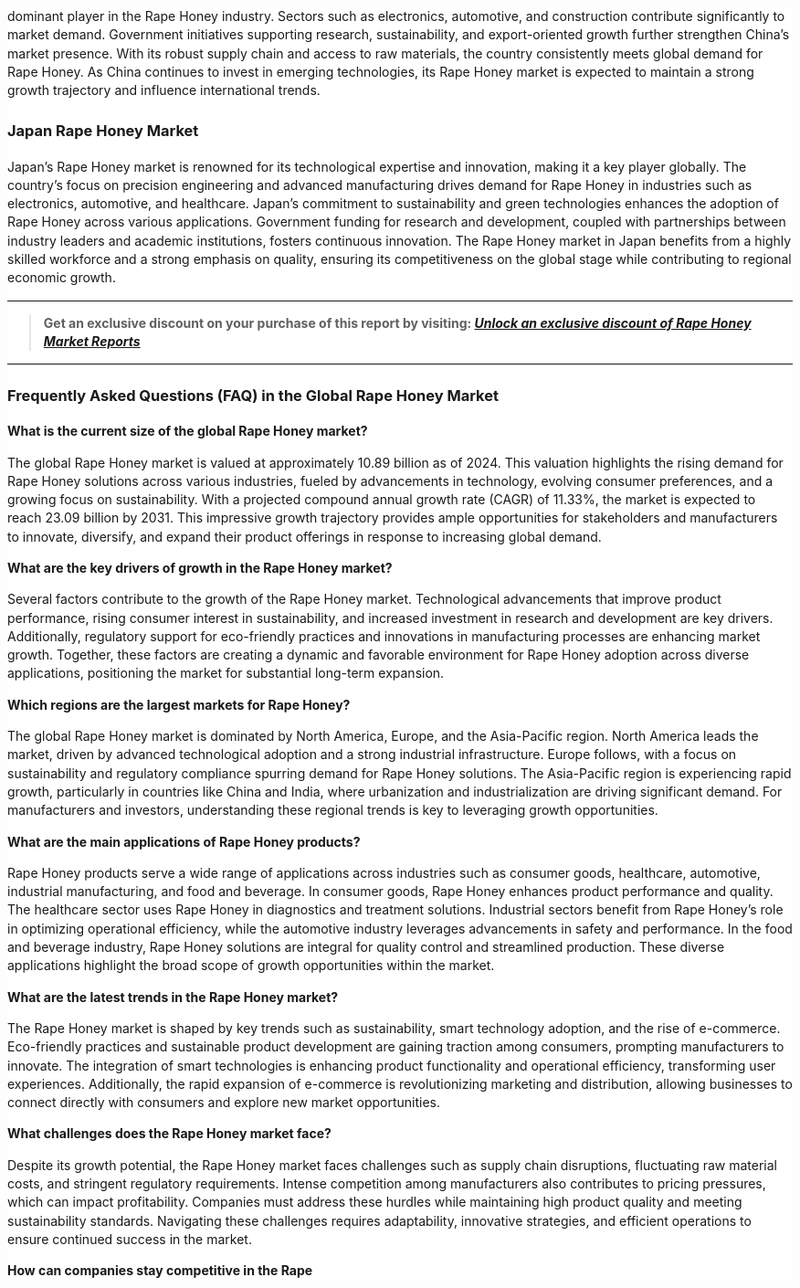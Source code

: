 dominant player in the Rape Honey industry. Sectors such as electronics, automotive, and construction contribute significantly to market demand. Government initiatives supporting research, sustainability, and export-oriented growth further strengthen China&rsquo;s market presence. With its robust supply chain and access to raw materials, the country consistently meets global demand for Rape Honey. As China continues to invest in emerging technologies, its Rape Honey market is expected to maintain a strong growth trajectory and influence international trends.</p><h3>Japan Rape Honey Market</h3><p>Japan&rsquo;s Rape Honey market is renowned for its technological expertise and innovation, making it a key player globally. The country&rsquo;s focus on precision engineering and advanced manufacturing drives demand for Rape Honey in industries such as electronics, automotive, and healthcare. Japan&rsquo;s commitment to sustainability and green technologies enhances the adoption of Rape Honey across various applications. Government funding for research and development, coupled with partnerships between industry leaders and academic institutions, fosters continuous innovation. The Rape Honey market in Japan benefits from a highly skilled workforce and a strong emphasis on quality, ensuring its competitiveness on the global stage while contributing to regional economic growth.</p><hr /><blockquote><p><strong>Get an exclusive discount on your purchase of this report by visiting: <em><a href="://marketresearchpulse.com/ask-for-discount/67244?utm_source=Github&amp;utm_medium=0116">Unlock an exclusive discount of Rape Honey Market Reports</a></em>&nbsp;</strong></p></blockquote><hr /><h3>Frequently Asked Questions (FAQ) in the Global Rape Honey Market</h3><p><strong>What is the current size of the global Rape Honey market?</strong></p><p>The global Rape Honey market is valued at approximately 10.89 billion as of 2024. This valuation highlights the rising demand for Rape Honey solutions across various industries, fueled by advancements in technology, evolving consumer preferences, and a growing focus on sustainability. With a projected compound annual growth rate (CAGR) of 11.33%, the market is expected to reach 23.09 billion by 2031. This impressive growth trajectory provides ample opportunities for stakeholders and manufacturers to innovate, diversify, and expand their product offerings in response to increasing global demand.</p><p><strong>What are the key drivers of growth in the Rape Honey market?</strong></p><p>Several factors contribute to the growth of the Rape Honey market. Technological advancements that improve product performance, rising consumer interest in sustainability, and increased investment in research and development are key drivers. Additionally, regulatory support for eco-friendly practices and innovations in manufacturing processes are enhancing market growth. Together, these factors are creating a dynamic and favorable environment for Rape Honey adoption across diverse applications, positioning the market for substantial long-term expansion.</p><p><strong>Which regions are the largest markets for Rape Honey?</strong></p><p>The global Rape Honey market is dominated by North America, Europe, and the Asia-Pacific region. North America leads the market, driven by advanced technological adoption and a strong industrial infrastructure. Europe follows, with a focus on sustainability and regulatory compliance spurring demand for Rape Honey solutions. The Asia-Pacific region is experiencing rapid growth, particularly in countries like China and India, where urbanization and industrialization are driving significant demand. For manufacturers and investors, understanding these regional trends is key to leveraging growth opportunities.</p><p><strong>What are the main applications of Rape Honey products?</strong></p><p>Rape Honey products serve a wide range of applications across industries such as consumer goods, healthcare, automotive, industrial manufacturing, and food and beverage. In consumer goods, Rape Honey enhances product performance and quality. The healthcare sector uses Rape Honey in diagnostics and treatment solutions. Industrial sectors benefit from Rape Honey&rsquo;s role in optimizing operational efficiency, while the automotive industry leverages advancements in safety and performance. In the food and beverage industry, Rape Honey solutions are integral for quality control and streamlined production. These diverse applications highlight the broad scope of growth opportunities within the market.</p><p><strong>What are the latest trends in the Rape Honey market?</strong></p><p>The Rape Honey market is shaped by key trends such as sustainability, smart technology adoption, and the rise of e-commerce. Eco-friendly practices and sustainable product development are gaining traction among consumers, prompting manufacturers to innovate. The integration of smart technologies is enhancing product functionality and operational efficiency, transforming user experiences. Additionally, the rapid expansion of e-commerce is revolutionizing marketing and distribution, allowing businesses to connect directly with consumers and explore new market opportunities.</p><p><strong>What challenges does the Rape Honey market face?</strong></p><p>Despite its growth potential, the Rape Honey market faces challenges such as supply chain disruptions, fluctuating raw material costs, and stringent regulatory requirements. Intense competition among manufacturers also contributes to pricing pressures, which can impact profitability. Companies must address these hurdles while maintaining high product quality and meeting sustainability standards. Navigating these challenges requires adaptability, innovative strategies, and efficient operations to ensure continued success in the market.</p><p><strong>How can companies stay competitive in the Rape